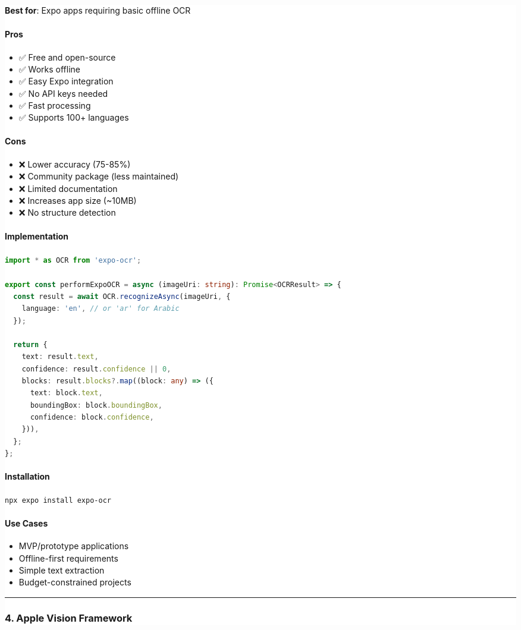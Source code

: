 **Best for**: Expo apps requiring basic offline OCR

#### Pros
- ✅ Free and open-source
- ✅ Works offline
- ✅ Easy Expo integration
- ✅ No API keys needed
- ✅ Fast processing
- ✅ Supports 100+ languages

#### Cons
- ❌ Lower accuracy (75-85%)
- ❌ Community package (less maintained)
- ❌ Limited documentation
- ❌ Increases app size (~10MB)
- ❌ No structure detection

#### Implementation

```typescript
import * as OCR from 'expo-ocr';

export const performExpoOCR = async (imageUri: string): Promise<OCRResult> => {
  const result = await OCR.recognizeAsync(imageUri, {
    language: 'en', // or 'ar' for Arabic
  });

  return {
    text: result.text,
    confidence: result.confidence || 0,
    blocks: result.blocks?.map((block: any) => ({
      text: block.text,
      boundingBox: block.boundingBox,
      confidence: block.confidence,
    })),
  };
};
```

#### Installation

```bash
npx expo install expo-ocr
```

#### Use Cases
- MVP/prototype applications
- Offline-first requirements
- Simple text extraction
- Budget-constrained projects

---

### 4. Apple Vision Framework
